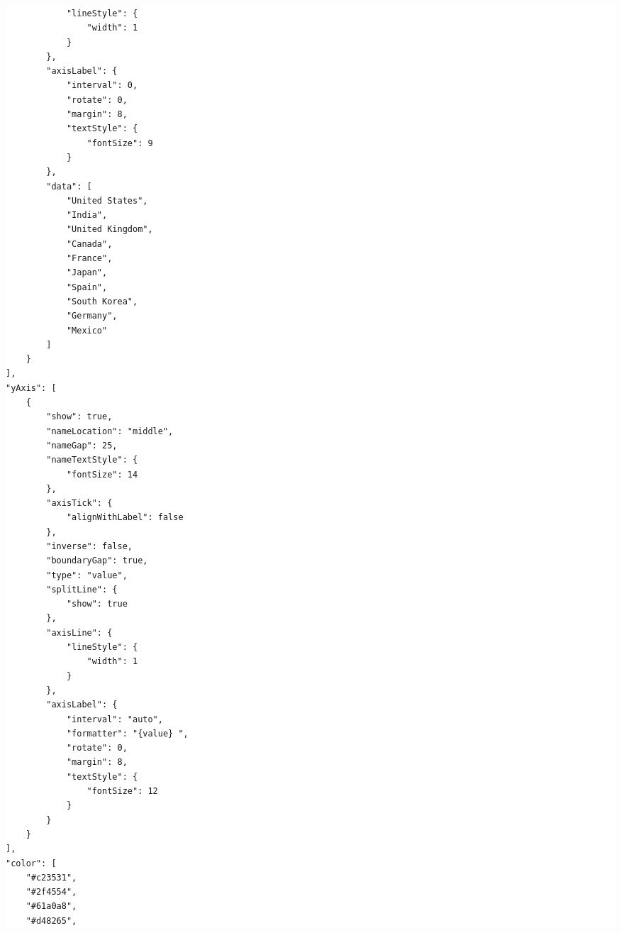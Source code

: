                 "lineStyle": {
                    "width": 1
                }
            },
            "axisLabel": {
                "interval": 0,
                "rotate": 0,
                "margin": 8,
                "textStyle": {
                    "fontSize": 9
                }
            },
            "data": [
                "United States",
                "India",
                "United Kingdom",
                "Canada",
                "France",
                "Japan",
                "Spain",
                "South Korea",
                "Germany",
                "Mexico"
            ]
        }
    ],
    "yAxis": [
        {
            "show": true,
            "nameLocation": "middle",
            "nameGap": 25,
            "nameTextStyle": {
                "fontSize": 14
            },
            "axisTick": {
                "alignWithLabel": false
            },
            "inverse": false,
            "boundaryGap": true,
            "type": "value",
            "splitLine": {
                "show": true
            },
            "axisLine": {
                "lineStyle": {
                    "width": 1
                }
            },
            "axisLabel": {
                "interval": "auto",
                "formatter": "{value} ",
                "rotate": 0,
                "margin": 8,
                "textStyle": {
                    "fontSize": 12
                }
            }
        }
    ],
    "color": [
        "#c23531",
        "#2f4554",
        "#61a0a8",
        "#d48265",
